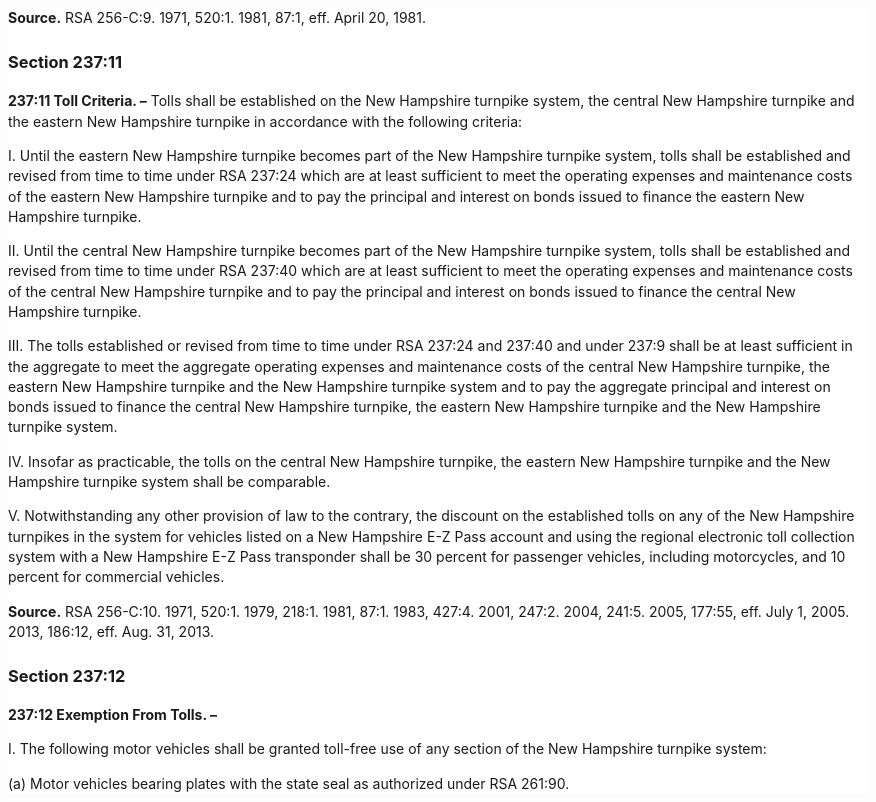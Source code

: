 **Source.** RSA 256-C:9. 1971, 520:1. 1981, 87:1, eff. April 20, 1981.

### Section 237:11

 **237:11 Toll Criteria. –** Tolls shall be established on the New
Hampshire turnpike system, the central New Hampshire turnpike and the
eastern New Hampshire turnpike in accordance with the following
criteria:
                                             
 I. Until the eastern New Hampshire turnpike becomes part of the New
Hampshire turnpike system, tolls shall be established and revised from
time to time under RSA 237:24 which are at least sufficient to meet the
operating expenses and maintenance costs of the eastern New Hampshire
turnpike and to pay the principal and interest on bonds issued to
finance the eastern New Hampshire turnpike.
                                             
 II. Until the central New Hampshire turnpike becomes part of the New
Hampshire turnpike system, tolls shall be established and revised from
time to time under RSA 237:40 which are at least sufficient to meet the
operating expenses and maintenance costs of the central New Hampshire
turnpike and to pay the principal and interest on bonds issued to
finance the central New Hampshire turnpike.
                                             
 III. The tolls established or revised from time to time under RSA
237:24 and 237:40 and under 237:9 shall be at least sufficient in the
aggregate to meet the aggregate operating expenses and maintenance costs
of the central New Hampshire turnpike, the eastern New Hampshire
turnpike and the New Hampshire turnpike system and to pay the aggregate
principal and interest on bonds issued to finance the central New
Hampshire turnpike, the eastern New Hampshire turnpike and the New
Hampshire turnpike system.
                                             
 IV. Insofar as practicable, the tolls on the central New Hampshire
turnpike, the eastern New Hampshire turnpike and the New Hampshire
turnpike system shall be comparable.
                                             
 V. Notwithstanding any other provision of law to the contrary, the
discount on the established tolls on any of the New Hampshire turnpikes
in the system for vehicles listed on a New Hampshire E-Z Pass account
and using the regional electronic toll collection system with a New
Hampshire E-Z Pass transponder shall be 30 percent for passenger
vehicles, including motorcycles, and 10 percent for commercial vehicles.

**Source.** RSA 256-C:10. 1971, 520:1. 1979, 218:1. 1981, 87:1. 1983,
427:4. 2001, 247:2. 2004, 241:5. 2005, 177:55, eff. July 1, 2005. 2013,
186:12, eff. Aug. 31, 2013.

### Section 237:12

 **237:12 Exemption From Tolls. –**
                                             
 I. The following motor vehicles shall be granted toll-free use of
any section of the New Hampshire turnpike system:
                                             
 (a) Motor vehicles bearing plates with the state seal as
authorized under RSA 261:90.
                                             